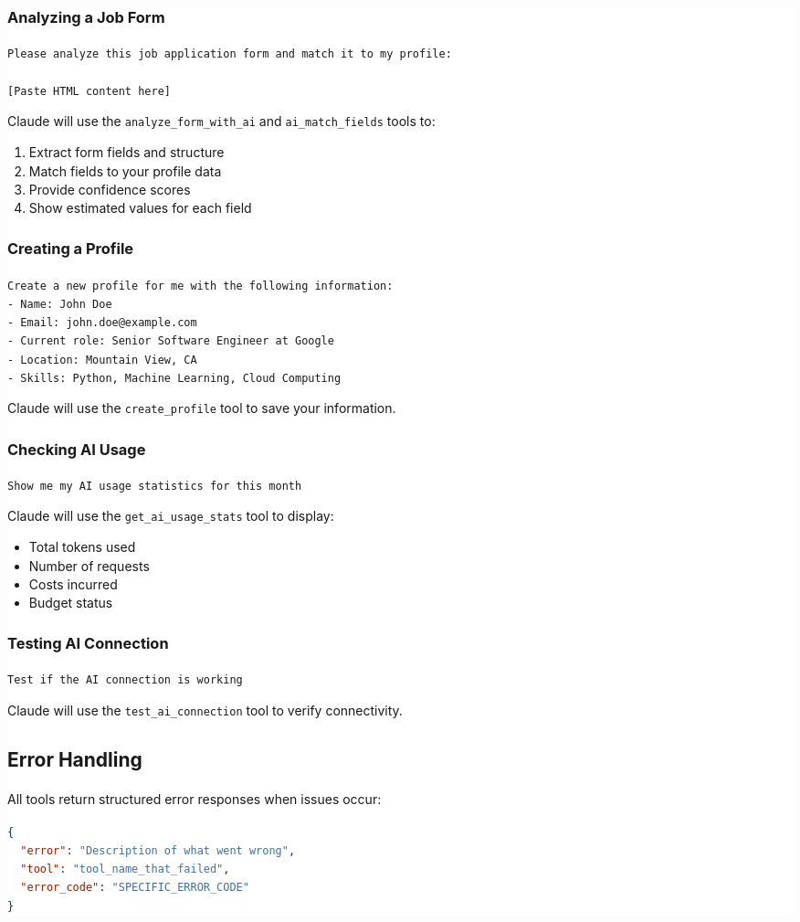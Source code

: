 ### Analyzing a Job Form

```
Please analyze this job application form and match it to my profile:

[Paste HTML content here]
```

Claude will use the `analyze_form_with_ai` and `ai_match_fields` tools to:
1. Extract form fields and structure
2. Match fields to your profile data
3. Provide confidence scores
4. Show estimated values for each field

### Creating a Profile

```
Create a new profile for me with the following information:
- Name: John Doe
- Email: john.doe@example.com
- Current role: Senior Software Engineer at Google
- Location: Mountain View, CA
- Skills: Python, Machine Learning, Cloud Computing
```

Claude will use the `create_profile` tool to save your information.

### Checking AI Usage

```
Show me my AI usage statistics for this month
```

Claude will use the `get_ai_usage_stats` tool to display:
- Total tokens used
- Number of requests
- Costs incurred
- Budget status

### Testing AI Connection

```
Test if the AI connection is working
```

Claude will use the `test_ai_connection` tool to verify connectivity.

## Error Handling

All tools return structured error responses when issues occur:

```json
{
  "error": "Description of what went wrong",
  "tool": "tool_name_that_failed",
  "error_code": "SPECIFIC_ERROR_CODE"
}
```
